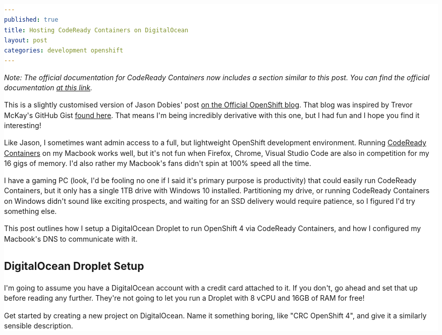```yaml
---
published: true
title: Hosting CodeReady Containers on DigitalOcean
layout: post
categories: development openshift
---
```


_Note: The official documentation for CodeReady Containers now includes a section similar to this post. You can find the official documentation [at this link](https://access.redhat.com/documentation/en-us/red_hat_codeready_containers/1.19/html-single/getting_started_guide/index#setting-up-remote-server_gsg)._

This is a slightly customised version of Jason Dobies' post [on the Official OpenShift blog](https://www.openshift.com/blog/accessing-codeready-containers-on-a-remote-server/). That blog was inspired by Trevor McKay's GitHub Gist [found here](https://gist.github.com/tmckayus/8e843f90c44ac841d0673434c7de0c6a). That means I'm being incredibly derivative with this one, but I had fun and I hope you find it interesting!

Like Jason, I sometimes want admin access to a full, but lightweight OpenShift development environment. Running [CodeReady Containers](https://developers.redhat.com/products/codeready-containers/overview) on my Macbook works well, but it's not fun when Firefox, Chrome, Visual Studio Code are also in competition for my 16 gigs of memory. I'd also rather my Macbook's fans didn't spin at 100% speed all the time.

I have a gaming PC (look, I'd be fooling no one if I said it's primary purpose is productivity) that could easily run CodeReady Containers, but it only has a single 1TB drive with Windows 10 installed. Partitioning my drive, or running CodeReady Containers on Windows didn't sound like exciting prospects, and waiting for an SSD delivery would require patience, so I figured I'd try something else.

This post outlines how I setup a DigitalOcean Droplet to run OpenShift 4 via CodeReady Containers, and how I configured my Macbook's DNS to communicate with it.

## DigitalOcean Droplet Setup

I'm going to assume you have a DigitalOcean account with a credit card attached to it. If you don't, go ahead and set that up before reading any further. They're not going to let you run a Droplet with 8 vCPU and 16GB of RAM for free!

Get started by creating a new project on DigitalOcean. Name it something boring, like "CRC OpenShift 4", and give it a similarly sensible description.
